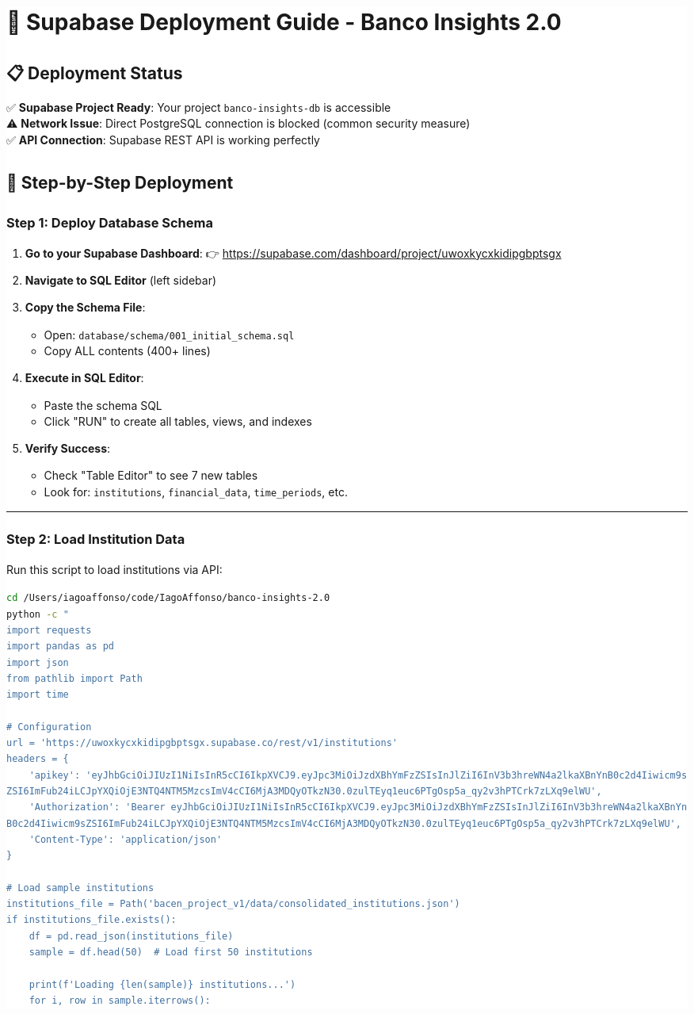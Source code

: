 # 🚀 Supabase Deployment Guide - Banco Insights 2.0

## 📋 **Deployment Status**

✅ **Supabase Project Ready**: Your project `banco-insights-db` is accessible  
⚠️ **Network Issue**: Direct PostgreSQL connection is blocked (common security measure)  
✅ **API Connection**: Supabase REST API is working perfectly  

## 🎯 **Step-by-Step Deployment**

### **Step 1: Deploy Database Schema**

1. **Go to your Supabase Dashboard**:
   👉 https://supabase.com/dashboard/project/uwoxkycxkidipgbptsgx

2. **Navigate to SQL Editor** (left sidebar)

3. **Copy the Schema File**:
   - Open: `database/schema/001_initial_schema.sql`
   - Copy ALL contents (400+ lines)

4. **Execute in SQL Editor**:
   - Paste the schema SQL
   - Click "RUN" to create all tables, views, and indexes

5. **Verify Success**:
   - Check "Table Editor" to see 7 new tables
   - Look for: `institutions`, `financial_data`, `time_periods`, etc.

---

### **Step 2: Load Institution Data**

Run this script to load institutions via API:

```bash
cd /Users/iagoaffonso/code/IagoAffonso/banco-insights-2.0
python -c "
import requests
import pandas as pd
import json
from pathlib import Path
import time

# Configuration
url = 'https://uwoxkycxkidipgbptsgx.supabase.co/rest/v1/institutions'
headers = {
    'apikey': 'eyJhbGciOiJIUzI1NiIsInR5cCI6IkpXVCJ9.eyJpc3MiOiJzdXBhYmFzZSIsInJlZiI6InV3b3hreWN4a2lkaXBnYnB0c2d4Iiwicm9sZSI6ImFub24iLCJpYXQiOjE3NTQ4NTM5MzcsImV4cCI6MjA3MDQyOTkzN30.0zulTEyq1euc6PTgOsp5a_qy2v3hPTCrk7zLXq9elWU',
    'Authorization': 'Bearer eyJhbGciOiJIUzI1NiIsInR5cCI6IkpXVCJ9.eyJpc3MiOiJzdXBhYmFzZSIsInJlZiI6InV3b3hreWN4a2lkaXBnYnB0c2d4Iiwicm9sZSI6ImFub24iLCJpYXQiOjE3NTQ4NTM5MzcsImV4cCI6MjA3MDQyOTkzN30.0zulTEyq1euc6PTgOsp5a_qy2v3hPTCrk7zLXq9elWU',
    'Content-Type': 'application/json'
}

# Load sample institutions
institutions_file = Path('bacen_project_v1/data/consolidated_institutions.json')
if institutions_file.exists():
    df = pd.read_json(institutions_file)
    sample = df.head(50)  # Load first 50 institutions
    
    print(f'Loading {len(sample)} institutions...')
    for i, row in sample.iterrows():
```